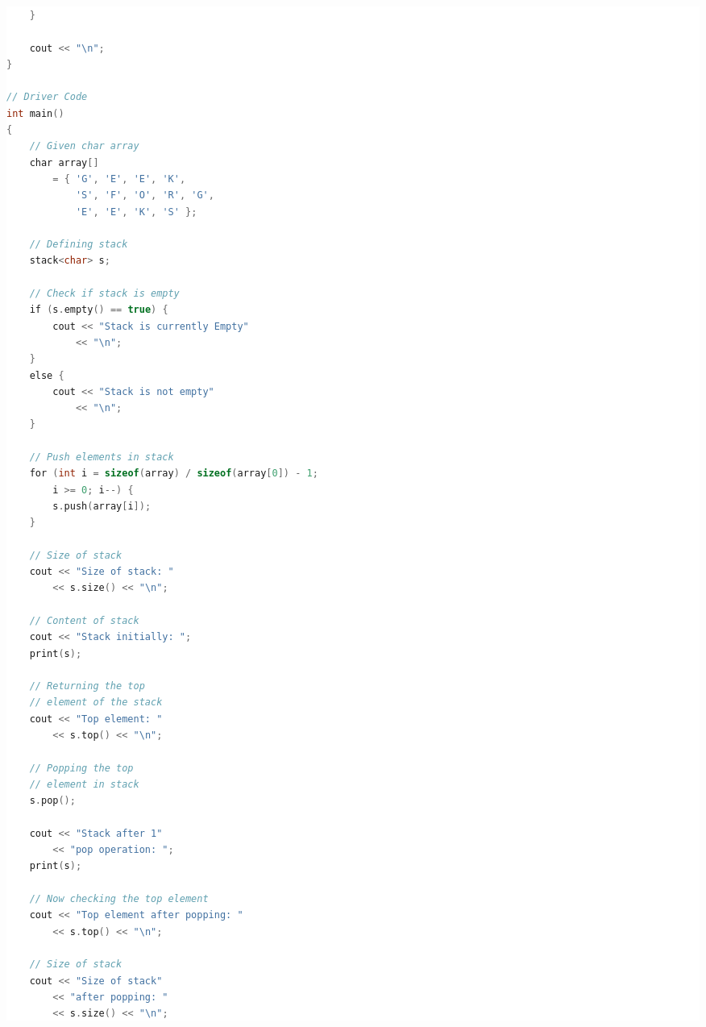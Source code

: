 ```cpp
    }

    cout << "\n";
}

// Driver Code
int main()
{
    // Given char array
    char array[]
        = { 'G', 'E', 'E', 'K',
            'S', 'F', 'O', 'R', 'G',
            'E', 'E', 'K', 'S' };

    // Defining stack
    stack<char> s;

    // Check if stack is empty
    if (s.empty() == true) {
        cout << "Stack is currently Empty"
            << "\n";
    }
    else {
        cout << "Stack is not empty"
            << "\n";
    }

    // Push elements in stack
    for (int i = sizeof(array) / sizeof(array[0]) - 1;
        i >= 0; i--) {
        s.push(array[i]);
    }

    // Size of stack
    cout << "Size of stack: "
        << s.size() << "\n";

    // Content of stack
    cout << "Stack initially: ";
    print(s);

    // Returning the top
    // element of the stack
    cout << "Top element: "
        << s.top() << "\n";

    // Popping the top
    // element in stack
    s.pop();

    cout << "Stack after 1"
        << "pop operation: ";
    print(s);

    // Now checking the top element
    cout << "Top element after popping: "
        << s.top() << "\n";

    // Size of stack
    cout << "Size of stack"
        << "after popping: "
        << s.size() << "\n";

```